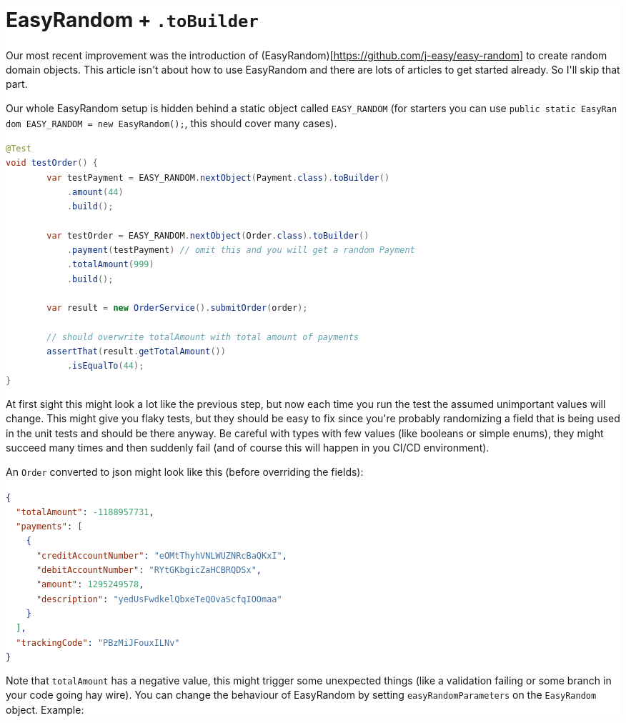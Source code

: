 # EasyRandom + `.toBuilder`

Our most recent improvement was the introduction of (EasyRandom)[https://github.com/j-easy/easy-random] to create random domain objects. This article isn't about how to use EasyRandom and there are lots of articles to get started already. So I'll skip that part.

Our whole EasyRandom setup is hidden behind a static object called `EASY_RANDOM` (for starters you can use `public static EasyRandom EASY_RANDOM = new EasyRandom();`, this should cover many cases).

```java
@Test
void testOrder() {
        var testPayment = EASY_RANDOM.nextObject(Payment.class).toBuilder()
            .amount(44)
            .build();
        
        var testOrder = EASY_RANDOM.nextObject(Order.class).toBuilder()
            .payment(testPayment) // omit this and you will get a random Payment
            .totalAmount(999)
            .build();
        
        var result = new OrderService().submitOrder(order);
        
        // should overwrite totalAmount with total amount of payments
        assertThat(result.getTotalAmount())
            .isEqualTo(44);
}
```

At first sight this might look a lot like the previous step, but now each time you run the test the assumed unimportant values will change. This might give you flaky tests, but they should be easy to fix since you're probably randomizing a field that is being used in the unit tests and should be there anyway. Be careful with types with few values (like booleans or simple enums), they might succeed many times and then suddenly fail (and of course this will happen in you CI/CD environment).

An `Order` converted to json might look like this (before overriding the fields):

```json
{
  "totalAmount": -1188957731,
  "payments": [
    {
      "creditAccountNumber": "eOMtThyhVNLWUZNRcBaQKxI",
      "debitAccountNumber": "RYtGKbgicZaHCBRQDSx",
      "amount": 1295249578,
      "description": "yedUsFwdkelQbxeTeQOvaScfqIOOmaa"
    }
  ],
  "trackingCode": "PBzMiJFouxILNv"
}
```

Note that `totalAmount` has a negative value, this might trigger some unexpected things (like a validation failing or some branch in your code going hay wire). You can change the behaviour of EasyRandom by setting `easyRandomParameters` on the `EasyRandom` object. Example:
